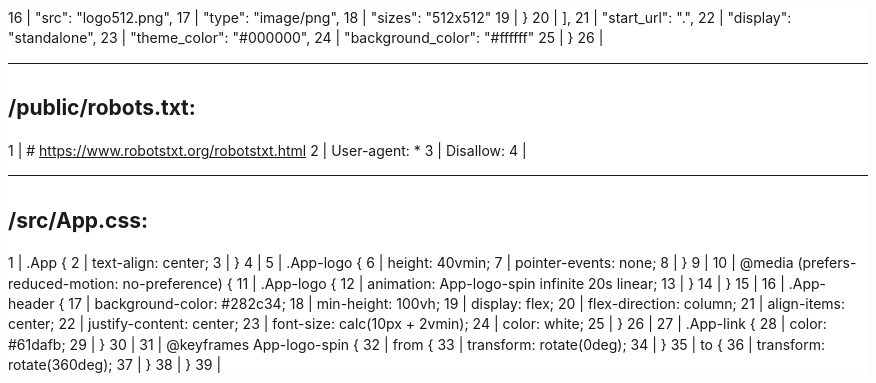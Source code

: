 16 |       "src": "logo512.png",
17 |       "type": "image/png",
18 |       "sizes": "512x512"
19 |     }
20 |   ],
21 |   "start_url": ".",
22 |   "display": "standalone",
23 |   "theme_color": "#000000",
24 |   "background_color": "#ffffff"
25 | }
26 | 


--------------------------------------------------------------------------------
/public/robots.txt:
--------------------------------------------------------------------------------
1 | # https://www.robotstxt.org/robotstxt.html
2 | User-agent: *
3 | Disallow:
4 | 


--------------------------------------------------------------------------------
/src/App.css:
--------------------------------------------------------------------------------
 1 | .App {
 2 |   text-align: center;
 3 | }
 4 | 
 5 | .App-logo {
 6 |   height: 40vmin;
 7 |   pointer-events: none;
 8 | }
 9 | 
10 | @media (prefers-reduced-motion: no-preference) {
11 |   .App-logo {
12 |     animation: App-logo-spin infinite 20s linear;
13 |   }
14 | }
15 | 
16 | .App-header {
17 |   background-color: #282c34;
18 |   min-height: 100vh;
19 |   display: flex;
20 |   flex-direction: column;
21 |   align-items: center;
22 |   justify-content: center;
23 |   font-size: calc(10px + 2vmin);
24 |   color: white;
25 | }
26 | 
27 | .App-link {
28 |   color: #61dafb;
29 | }
30 | 
31 | @keyframes App-logo-spin {
32 |   from {
33 |     transform: rotate(0deg);
34 |   }
35 |   to {
36 |     transform: rotate(360deg);
37 |   }
38 | }
39 | 
